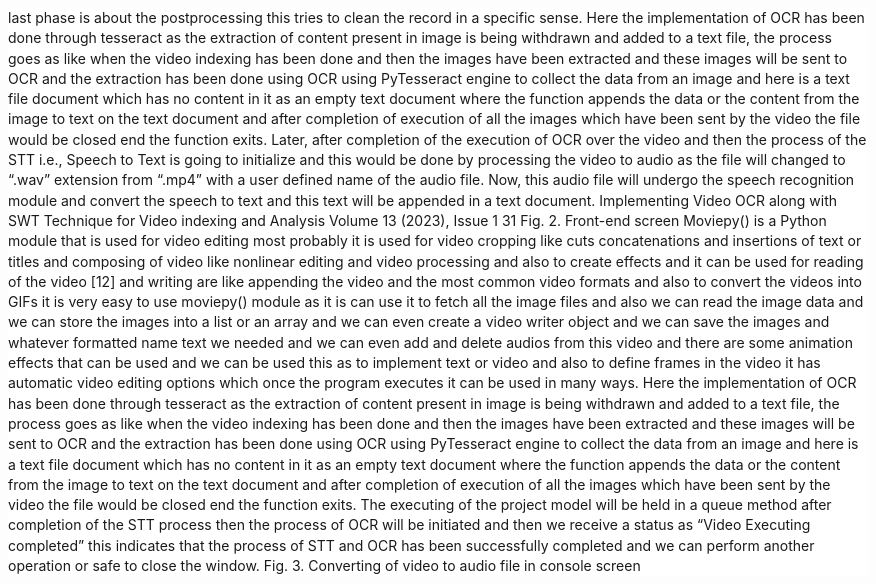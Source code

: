 last phase is about the postprocessing this tries to clean the record in a specific sense.
Here the implementation of OCR has been done through tesseract as the extraction of content present in image is
being withdrawn and added to a text file, the process goes as like when the video indexing has been done and then the
images have been extracted and these images will be sent to OCR and the extraction has been done using OCR using
PyTesseract engine to collect the data from an image and here is a text file document which has no content in it as an
empty text document where the function appends the data or the content from the image to text on the text document
and after completion of execution of all the images which have been sent by the video the file would be closed end the
function exits.
Later, after completion of the execution of OCR over the video and then the process of the STT i.e., Speech to Text
is going to initialize and this would be done by processing the video to audio as the file will changed to “.wav”
extension from “.mp4” with a user defined name of the audio file.
Now, this audio file will undergo the speech recognition module and convert the speech to text and this text will be
appended in a text document.
Implementing Video OCR along with SWT Technique for Video indexing and Analysis
Volume 13 (2023), Issue 1 31
Fig. 2. Front-end screen
Moviepy() is a Python module that is used for video editing most probably it is used for video cropping like cuts
concatenations and insertions of text or titles and composing of video like nonlinear editing and video processing and
also to create effects and it can be used for reading of the video [12] and writing are like appending the video and the
most common video formats and also to convert the videos into GIFs it is very easy to use moviepy() module as it is can
use it to fetch all the image files and also we can read the image data and we can store the images into a list or an array
and we can even create a video writer object and we can save the images and whatever formatted name text we needed
and we can even add and delete audios from this video and there are some animation effects that can be used and we
can be used this as to implement text or video and also to define frames in the video it has automatic video editing
options which once the program executes it can be used in many ways.
Here the implementation of OCR has been done through tesseract as the extraction of content present in image is
being withdrawn and added to a text file, the process goes as like when the video indexing has been done and then the
images have been extracted and these images will be sent to OCR and the extraction has been done using OCR using
PyTesseract engine to collect the data from an image and here is a text file document which has no content in it as an
empty text document where the function appends the data or the content from the image to text on the text document
and after completion of execution of all the images which have been sent by the video the file would be closed end the
function exits.
The executing of the project model will be held in a queue method after completion of the STT process then the
process of OCR will be initiated and then we receive a status as “Video Executing completed” this indicates that the
process of STT and OCR has been successfully completed and we can perform another operation or safe to close the
window.
Fig. 3. Converting of video to audio file in console screen